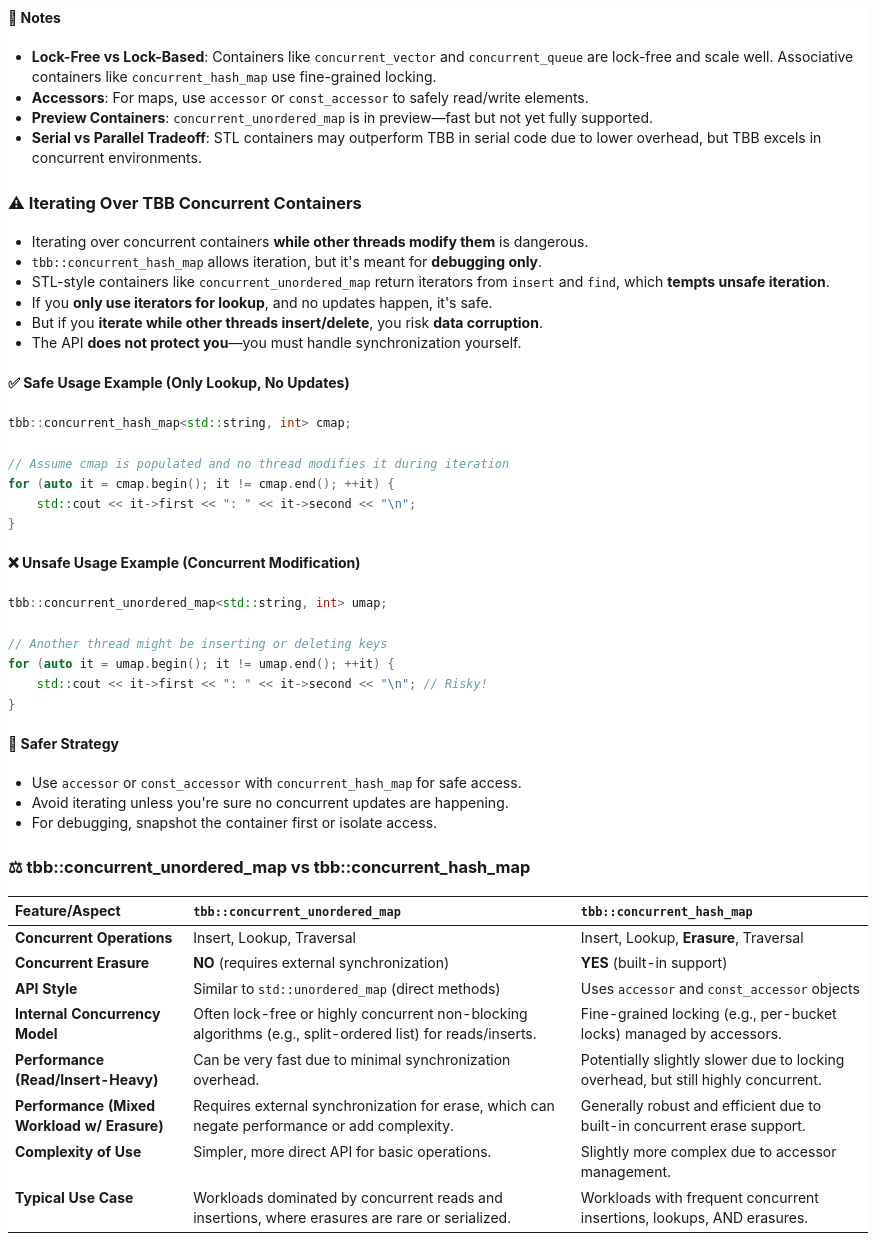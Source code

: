 
#### 🧠 Notes

- **Lock-Free vs Lock-Based**: Containers like `concurrent_vector` and `concurrent_queue` are lock-free and scale well. Associative containers like `concurrent_hash_map` use fine-grained locking.
- **Accessors**: For maps, use `accessor` or `const_accessor` to safely read/write elements.
- **Preview Containers**: `concurrent_unordered_map` is in preview—fast but not yet fully supported.
- **Serial vs Parallel Tradeoff**: STL containers may outperform TBB in serial code due to lower overhead, but TBB excels in concurrent environments.

### ⚠️ Iterating Over TBB Concurrent Containers 

- Iterating over concurrent containers **while other threads modify them** is dangerous.
- `tbb::concurrent_hash_map` allows iteration, but it's meant for **debugging only**.
- STL-style containers like `concurrent_unordered_map` return iterators from `insert` and `find`, which **tempts unsafe iteration**.
- If you **only use iterators for lookup**, and no updates happen, it's safe.
- But if you **iterate while other threads insert/delete**, you risk **data corruption**.
- The API **does not protect you**—you must handle synchronization yourself.

#### ✅ Safe Usage Example (Only Lookup, No Updates)

```cpp
tbb::concurrent_hash_map<std::string, int> cmap;

// Assume cmap is populated and no thread modifies it during iteration
for (auto it = cmap.begin(); it != cmap.end(); ++it) {
    std::cout << it->first << ": " << it->second << "\n";
}
```

#### ❌ Unsafe Usage Example (Concurrent Modification)

```cpp
tbb::concurrent_unordered_map<std::string, int> umap;

// Another thread might be inserting or deleting keys
for (auto it = umap.begin(); it != umap.end(); ++it) {
    std::cout << it->first << ": " << it->second << "\n"; // Risky!
}
```
#### 🔐 Safer Strategy

- Use `accessor` or `const_accessor` with `concurrent_hash_map` for safe access.
- Avoid iterating unless you're sure no concurrent updates are happening.
- For debugging, snapshot the container first or isolate access.

### ⚖️ tbb::concurrent_unordered_map vs tbb::concurrent_hash_map

| Feature/Aspect         | `tbb::concurrent_unordered_map`                 | `tbb::concurrent_hash_map`                       |
| :--------------------- | :---------------------------------------------- | :----------------------------------------------- |
| **Concurrent Operations** | Insert, Lookup, Traversal                       | Insert, Lookup, **Erasure**, Traversal           |
| **Concurrent Erasure** | **NO** (requires external synchronization)      | **YES** (built-in support)                       |
| **API Style** | Similar to `std::unordered_map` (direct methods) | Uses `accessor` and `const_accessor` objects     |
| **Internal Concurrency Model** | Often lock-free or highly concurrent non-blocking algorithms (e.g., split-ordered list) for reads/inserts. | Fine-grained locking (e.g., per-bucket locks) managed by accessors. |
| **Performance (Read/Insert-Heavy)** | Can be very fast due to minimal synchronization overhead. | Potentially slightly slower due to locking overhead, but still highly concurrent. |
| **Performance (Mixed Workload w/ Erasure)** | Requires external synchronization for erase, which can negate performance or add complexity. | Generally robust and efficient due to built-in concurrent erase support. |
| **Complexity of Use** | Simpler, more direct API for basic operations. | Slightly more complex due to accessor management. |
| **Typical Use Case** | Workloads dominated by concurrent reads and insertions, where erasures are rare or serialized. | Workloads with frequent concurrent insertions, lookups, AND erasures. |